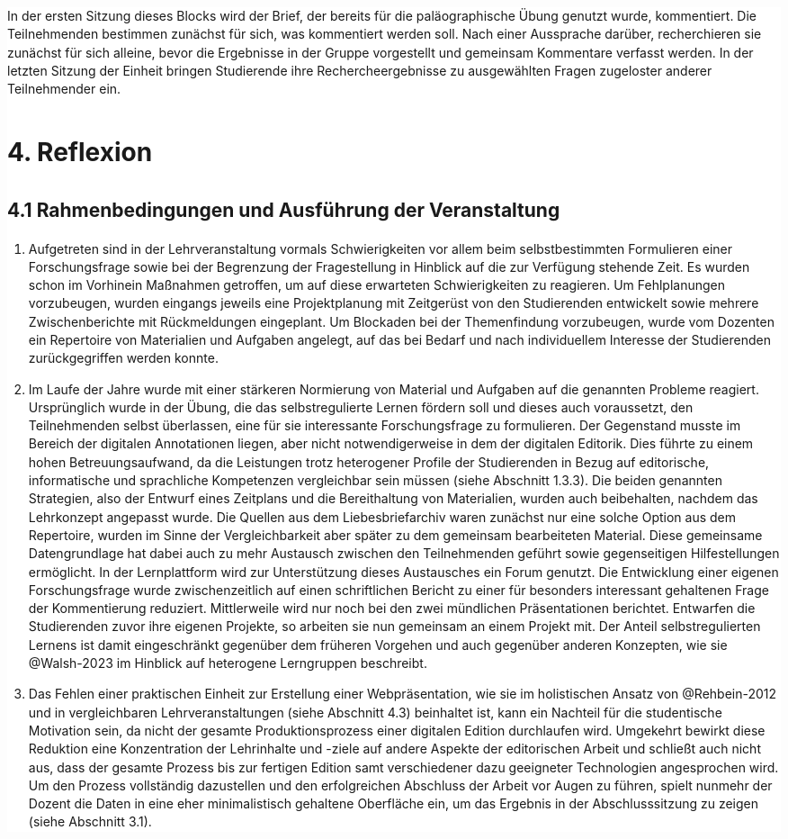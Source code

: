 In der ersten Sitzung dieses Blocks wird der Brief, der bereits für die paläographische Übung genutzt wurde, kommentiert. Die Teilnehmenden bestimmen zunächst für sich, was kommentiert werden soll. Nach einer Aussprache darüber, recherchieren sie zunächst für sich alleine, bevor die Ergebnisse in der Gruppe vorgestellt und gemeinsam Kommentare verfasst werden. In der letzten Sitzung der Einheit bringen Studierende ihre Rechercheergebnisse zu ausgewählten Fragen zugeloster anderer Teilnehmender ein.

# 4. Reflexion

## 4.1 Rahmenbedingungen und Ausführung der Veranstaltung

1. Aufgetreten sind in der Lehrveranstaltung vormals Schwierigkeiten vor allem beim selbstbestimmten Formulieren einer Forschungsfrage sowie bei der Begrenzung der Fragestellung in Hinblick auf die zur Verfügung stehende Zeit. Es wurden schon im Vorhinein Maßnahmen getroffen, um auf diese erwarteten Schwierigkeiten zu reagieren. Um Fehlplanungen vorzubeugen, wurden eingangs jeweils eine Projektplanung mit Zeitgerüst von den Studierenden entwickelt sowie mehrere Zwischenberichte mit Rückmeldungen eingeplant. Um Blockaden bei der Themenfindung vorzubeugen, wurde vom Dozenten ein Repertoire von Materialien und Aufgaben angelegt, auf das bei Bedarf und nach individuellem Interesse der Studierenden zurückgegriffen werden konnte.

2. Im Laufe der Jahre wurde mit einer stärkeren Normierung von Material und Aufgaben auf die genannten Probleme reagiert. Ursprünglich wurde in der Übung, die das selbstregulierte Lernen fördern soll und dieses auch voraussetzt, den Teilnehmenden selbst überlassen, eine für sie interessante Forschungsfrage zu formulieren. Der Gegenstand musste im Bereich der digitalen Annotationen liegen, aber nicht notwendigerweise in dem der digitalen Editorik. Dies führte zu einem hohen Betreuungsaufwand, da die Leistungen trotz heterogener Profile der Studierenden in Bezug auf editorische, informatische und sprachliche Kompetenzen vergleichbar sein müssen (siehe Abschnitt 1.3.3). Die beiden genannten Strategien, also der Entwurf eines Zeitplans und die Bereithaltung von Materialien, wurden auch beibehalten, nachdem das Lehrkonzept angepasst wurde. Die Quellen aus dem Liebesbriefarchiv waren zunächst nur eine solche Option aus dem Repertoire, wurden im Sinne der Vergleichbarkeit aber später zu dem gemeinsam bearbeiteten Material. Diese gemeinsame Datengrundlage hat dabei auch zu mehr Austausch zwischen den Teilnehmenden geführt sowie gegenseitigen Hilfestellungen ermöglicht. In der Lernplattform wird zur Unterstützung dieses Austausches ein Forum genutzt. Die Entwicklung einer eigenen Forschungsfrage wurde zwischenzeitlich auf einen schriftlichen Bericht zu einer für besonders interessant gehaltenen Frage der Kommentierung reduziert. Mittlerweile wird nur noch bei den zwei mündlichen Präsentationen berichtet. Entwarfen die Studierenden zuvor ihre eigenen Projekte, so arbeiten sie nun gemeinsam an einem Projekt mit. Der Anteil selbstregulierten Lernens ist damit eingeschränkt gegenüber dem früheren Vorgehen und auch gegenüber anderen Konzepten, wie sie @Walsh-2023 im Hinblick auf heterogene Lerngruppen beschreibt.

3. Das Fehlen einer praktischen Einheit zur Erstellung einer Webpräsentation, wie sie im holistischen Ansatz von @Rehbein-2012 und in vergleichbaren Lehrveranstaltungen (siehe Abschnitt 4.3) beinhaltet ist, kann ein Nachteil für die studentische Motivation sein, da nicht der gesamte Produktionsprozess einer digitalen Edition durchlaufen wird. Umgekehrt bewirkt diese Reduktion eine Konzentration der Lehrinhalte und -ziele auf andere Aspekte der editorischen Arbeit und schließt auch nicht aus, dass der gesamte Prozess bis zur fertigen Edition samt verschiedener dazu geeigneter Technologien angesprochen wird. Um den Prozess vollständig dazustellen und den erfolgreichen Abschluss der Arbeit vor Augen zu führen, spielt nunmehr der Dozent die Daten in eine eher minimalistisch gehaltene Oberfläche ein, um das Ergebnis in der Abschlusssitzung zu zeigen (siehe Abschnitt 3.1).
